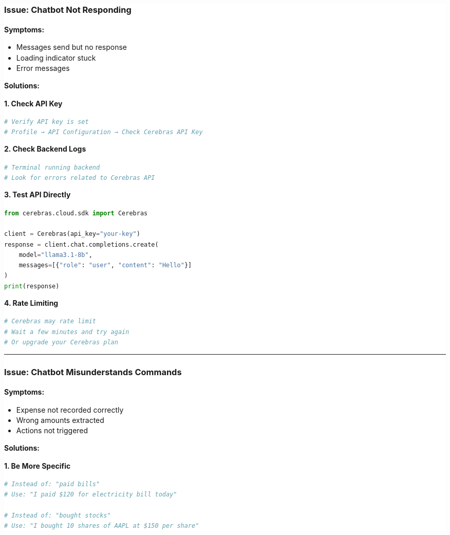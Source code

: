 ### Issue: Chatbot Not Responding

**Symptoms:**
- Messages send but no response
- Loading indicator stuck
- Error messages

**Solutions:**

**1. Check API Key**

```bash
# Verify API key is set
# Profile → API Configuration → Check Cerebras API Key
```

**2. Check Backend Logs**

```bash
# Terminal running backend
# Look for errors related to Cerebras API
```

**3. Test API Directly**

```python
from cerebras.cloud.sdk import Cerebras

client = Cerebras(api_key="your-key")
response = client.chat.completions.create(
    model="llama3.1-8b",
    messages=[{"role": "user", "content": "Hello"}]
)
print(response)
```

**4. Rate Limiting**

```bash
# Cerebras may rate limit
# Wait a few minutes and try again
# Or upgrade your Cerebras plan
```

---

### Issue: Chatbot Misunderstands Commands

**Symptoms:**
- Expense not recorded correctly
- Wrong amounts extracted
- Actions not triggered

**Solutions:**

**1. Be More Specific**

```bash
# Instead of: "paid bills"
# Use: "I paid $120 for electricity bill today"

# Instead of: "bought stocks"
# Use: "I bought 10 shares of AAPL at $150 per share"
```

